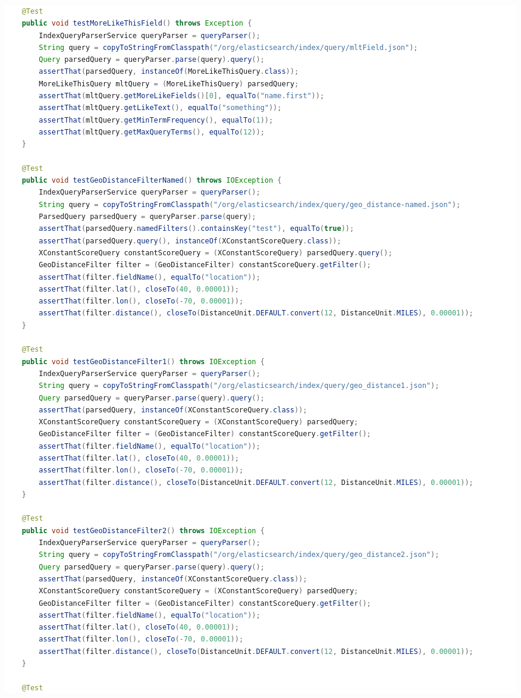 ```java
    @Test
    public void testMoreLikeThisField() throws Exception {
        IndexQueryParserService queryParser = queryParser();
        String query = copyToStringFromClasspath("/org/elasticsearch/index/query/mltField.json");
        Query parsedQuery = queryParser.parse(query).query();
        assertThat(parsedQuery, instanceOf(MoreLikeThisQuery.class));
        MoreLikeThisQuery mltQuery = (MoreLikeThisQuery) parsedQuery;
        assertThat(mltQuery.getMoreLikeFields()[0], equalTo("name.first"));
        assertThat(mltQuery.getLikeText(), equalTo("something"));
        assertThat(mltQuery.getMinTermFrequency(), equalTo(1));
        assertThat(mltQuery.getMaxQueryTerms(), equalTo(12));
    }

    @Test
    public void testGeoDistanceFilterNamed() throws IOException {
        IndexQueryParserService queryParser = queryParser();
        String query = copyToStringFromClasspath("/org/elasticsearch/index/query/geo_distance-named.json");
        ParsedQuery parsedQuery = queryParser.parse(query);
        assertThat(parsedQuery.namedFilters().containsKey("test"), equalTo(true));
        assertThat(parsedQuery.query(), instanceOf(XConstantScoreQuery.class));
        XConstantScoreQuery constantScoreQuery = (XConstantScoreQuery) parsedQuery.query();
        GeoDistanceFilter filter = (GeoDistanceFilter) constantScoreQuery.getFilter();
        assertThat(filter.fieldName(), equalTo("location"));
        assertThat(filter.lat(), closeTo(40, 0.00001));
        assertThat(filter.lon(), closeTo(-70, 0.00001));
        assertThat(filter.distance(), closeTo(DistanceUnit.DEFAULT.convert(12, DistanceUnit.MILES), 0.00001));
    }

    @Test
    public void testGeoDistanceFilter1() throws IOException {
        IndexQueryParserService queryParser = queryParser();
        String query = copyToStringFromClasspath("/org/elasticsearch/index/query/geo_distance1.json");
        Query parsedQuery = queryParser.parse(query).query();
        assertThat(parsedQuery, instanceOf(XConstantScoreQuery.class));
        XConstantScoreQuery constantScoreQuery = (XConstantScoreQuery) parsedQuery;
        GeoDistanceFilter filter = (GeoDistanceFilter) constantScoreQuery.getFilter();
        assertThat(filter.fieldName(), equalTo("location"));
        assertThat(filter.lat(), closeTo(40, 0.00001));
        assertThat(filter.lon(), closeTo(-70, 0.00001));
        assertThat(filter.distance(), closeTo(DistanceUnit.DEFAULT.convert(12, DistanceUnit.MILES), 0.00001));
    }

    @Test
    public void testGeoDistanceFilter2() throws IOException {
        IndexQueryParserService queryParser = queryParser();
        String query = copyToStringFromClasspath("/org/elasticsearch/index/query/geo_distance2.json");
        Query parsedQuery = queryParser.parse(query).query();
        assertThat(parsedQuery, instanceOf(XConstantScoreQuery.class));
        XConstantScoreQuery constantScoreQuery = (XConstantScoreQuery) parsedQuery;
        GeoDistanceFilter filter = (GeoDistanceFilter) constantScoreQuery.getFilter();
        assertThat(filter.fieldName(), equalTo("location"));
        assertThat(filter.lat(), closeTo(40, 0.00001));
        assertThat(filter.lon(), closeTo(-70, 0.00001));
        assertThat(filter.distance(), closeTo(DistanceUnit.DEFAULT.convert(12, DistanceUnit.MILES), 0.00001));
    }

    @Test
```